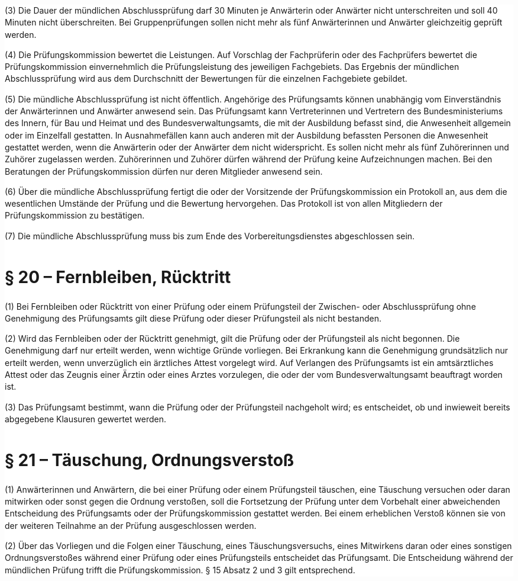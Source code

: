 (3) Die Dauer der mündlichen Abschlussprüfung darf 30 Minuten je Anwärterin oder Anwärter nicht unterschreiten und soll 40 Minuten nicht überschreiten. Bei Gruppenprüfungen sollen nicht mehr als fünf Anwärterinnen und Anwärter gleichzeitig geprüft werden.

(4) Die Prüfungskommission bewertet die Leistungen. Auf Vorschlag der Fachprüferin oder des Fachprüfers bewertet die Prüfungskommission einvernehmlich die Prüfungsleistung des jeweiligen Fachgebiets. Das Ergebnis der mündlichen Abschlussprüfung wird aus dem Durchschnitt der Bewertungen für die einzelnen Fachgebiete gebildet.

(5) Die mündliche Abschlussprüfung ist nicht öffentlich. Angehörige des Prüfungsamts können unabhängig vom Einverständnis der Anwärterinnen und Anwärter anwesend sein. Das Prüfungsamt kann Vertreterinnen und Vertretern des Bundesministeriums des Innern, für Bau und Heimat und des Bundesverwaltungsamts, die mit der Ausbildung befasst sind, die Anwesenheit allgemein oder im Einzelfall gestatten. In Ausnahmefällen kann auch anderen mit der Ausbildung befassten Personen die Anwesenheit gestattet werden, wenn die Anwärterin oder der Anwärter dem nicht widerspricht. Es sollen nicht mehr als fünf Zuhörerinnen und Zuhörer zugelassen werden. Zuhörerinnen und Zuhörer dürfen während der Prüfung keine Aufzeichnungen machen. Bei den Beratungen der Prüfungskommission dürfen nur deren Mitglieder anwesend sein.

(6) Über die mündliche Abschlussprüfung fertigt die oder der Vorsitzende der Prüfungskommission ein Protokoll an, aus dem die wesentlichen Umstände der Prüfung und die Bewertung hervorgehen. Das Protokoll ist von allen Mitgliedern der Prüfungskommission zu bestätigen.

(7) Die mündliche Abschlussprüfung muss bis zum Ende des Vorbereitungsdienstes abgeschlossen sein.

# § 20 – Fernbleiben, Rücktritt

(1) Bei Fernbleiben oder Rücktritt von einer Prüfung oder einem Prüfungsteil der Zwischen- oder Abschlussprüfung ohne Genehmigung des Prüfungsamts gilt diese Prüfung oder dieser Prüfungsteil als nicht bestanden.

(2) Wird das Fernbleiben oder der Rücktritt genehmigt, gilt die Prüfung oder der Prüfungsteil als nicht begonnen. Die Genehmigung darf nur erteilt werden, wenn wichtige Gründe vorliegen. Bei Erkrankung kann die Genehmigung grundsätzlich nur erteilt werden, wenn unverzüglich ein ärztliches Attest vorgelegt wird. Auf Verlangen des Prüfungsamts ist ein amtsärztliches Attest oder das Zeugnis einer Ärztin oder eines Arztes vorzulegen, die oder der vom Bundesverwaltungsamt beauftragt worden ist.

(3) Das Prüfungsamt bestimmt, wann die Prüfung oder der Prüfungsteil nachgeholt wird; es entscheidet, ob und inwieweit bereits abgegebene Klausuren gewertet werden.

# § 21 – Täuschung, Ordnungsverstoß

(1) Anwärterinnen und Anwärtern, die bei einer Prüfung oder einem Prüfungsteil täuschen, eine Täuschung versuchen oder daran mitwirken oder sonst gegen die Ordnung verstoßen, soll die Fortsetzung der Prüfung unter dem Vorbehalt einer abweichenden Entscheidung des Prüfungsamts oder der Prüfungskommission gestattet werden. Bei einem erheblichen Verstoß können sie von der weiteren Teilnahme an der Prüfung ausgeschlossen werden.

(2) Über das Vorliegen und die Folgen einer Täuschung, eines Täuschungsversuchs, eines Mitwirkens daran oder eines sonstigen Ordnungsverstoßes während einer Prüfung oder eines Prüfungsteils entscheidet das Prüfungsamt. Die Entscheidung während der mündlichen Prüfung trifft die Prüfungskommission. § 15 Absatz 2 und 3 gilt entsprechend.
